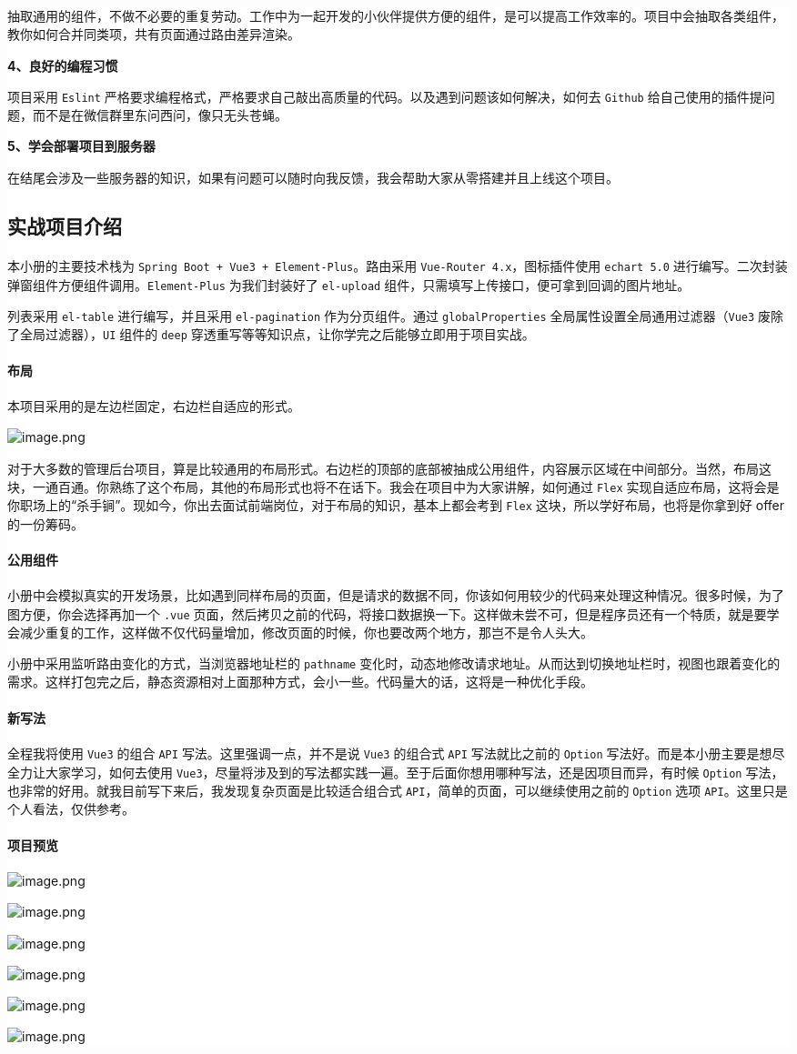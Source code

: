 抽取通用的组件，不做不必要的重复劳动。工作中为一起开发的小伙伴提供方便的组件，是可以提高工作效率的。项目中会抽取各类组件，教你如何合并同类项，共有页面通过路由差异渲染。

**4、良好的编程习惯**

项目采用 `Eslint` 严格要求编程格式，严格要求自己敲出高质量的代码。以及遇到问题该如何解决，如何去 `Github` 给自己使用的插件提问题，而不是在微信群里东问西问，像只无头苍蝇。

**5、学会部署项目到服务器**

在结尾会涉及一些服务器的知识，如果有问题可以随时向我反馈，我会帮助大家从零搭建并且上线这个项目。

## 实战项目介绍

本小册的主要技术栈为 `Spring Boot + Vue3 + Element-Plus`。路由采用 `Vue-Router 4.x`，图标插件使用 `echart 5.0` 进行编写。二次封装弹窗组件方便组件调用。`Element-Plus` 为我们封装好了 `el-upload` 组件，只需填写上传接口，便可拿到回调的图片地址。

列表采用 `el-table` 进行编写，并且采用 `el-pagination` 作为分页组件。通过 `globalProperties` 全局属性设置全局通用过滤器（`Vue3` 废除了全局过滤器），`UI` 组件的 `deep` 穿透重写等等知识点，让你学完之后能够立即用于项目实战。

#### 布局

本项目采用的是左边栏固定，右边栏自适应的形式。

![image.png](https://p6-juejin.byteimg.com/tos-cn-i-k3u1fbpfcp/6817470ea59d4f35af35b0eee18ef6e8~tplv-k3u1fbpfcp-watermark.image)

对于大多数的管理后台项目，算是比较通用的布局形式。右边栏的顶部的底部被抽成公用组件，内容展示区域在中间部分。当然，布局这块，一通百通。你熟练了这个布局，其他的布局形式也将不在话下。我会在项目中为大家讲解，如何通过 `Flex` 实现自适应布局，这将会是你职场上的“杀手锏”。现如今，你出去面试前端岗位，对于布局的知识，基本上都会考到 `Flex` 这块，所以学好布局，也将是你拿到好 offer 的一份筹码。

#### 公用组件

小册中会模拟真实的开发场景，比如遇到同样布局的页面，但是请求的数据不同，你该如何用较少的代码来处理这种情况。很多时候，为了图方便，你会选择再加一个 `.vue` 页面，然后拷贝之前的代码，将接口数据换一下。这样做未尝不可，但是程序员还有一个特质，就是要学会减少重复的工作，这样做不仅代码量增加，修改页面的时候，你也要改两个地方，那岂不是令人头大。

小册中采用监听路由变化的方式，当浏览器地址栏的 `pathname` 变化时，动态地修改请求地址。从而达到切换地址栏时，视图也跟着变化的需求。这样打包完之后，静态资源相对上面那种方式，会小一些。代码量大的话，这将是一种优化手段。

#### 新写法

全程我将使用 `Vue3` 的组合 `API` 写法。这里强调一点，并不是说 `Vue3` 的组合式 `API` 写法就比之前的 `Option` 写法好。而是本小册主要是想尽全力让大家学习，如何去使用 `Vue3`，尽量将涉及到的写法都实践一遍。至于后面你想用哪种写法，还是因项目而异，有时候 `Option` 写法，也非常的好用。就我目前写下来后，我发现复杂页面是比较适合组合式 `API`，简单的页面，可以继续使用之前的 `Option` 选项 `API`。这里只是个人看法，仅供参考。

#### 项目预览

![image.png](https://p3-juejin.byteimg.com/tos-cn-i-k3u1fbpfcp/07207f6c918f457cac256aa8f5e35666~tplv-k3u1fbpfcp-watermark.image)

![image.png](https://p3-juejin.byteimg.com/tos-cn-i-k3u1fbpfcp/893fd922474c40bd9eb43961791938cd~tplv-k3u1fbpfcp-watermark.image)

![image.png](https://p3-juejin.byteimg.com/tos-cn-i-k3u1fbpfcp/9739a8e4e1dd4d8bbce98264b6184b05~tplv-k3u1fbpfcp-watermark.image)

![image.png](https://p6-juejin.byteimg.com/tos-cn-i-k3u1fbpfcp/d84b859dcb4a44fcb05563f1143945d0~tplv-k3u1fbpfcp-watermark.image)

![image.png](https://p9-juejin.byteimg.com/tos-cn-i-k3u1fbpfcp/3d1111db71ce417c86b8b875960a0152~tplv-k3u1fbpfcp-watermark.image)

![image.png](https://p1-juejin.byteimg.com/tos-cn-i-k3u1fbpfcp/c0093c4d6b8e4dcbbee08f3568b37f27~tplv-k3u1fbpfcp-watermark.image)
